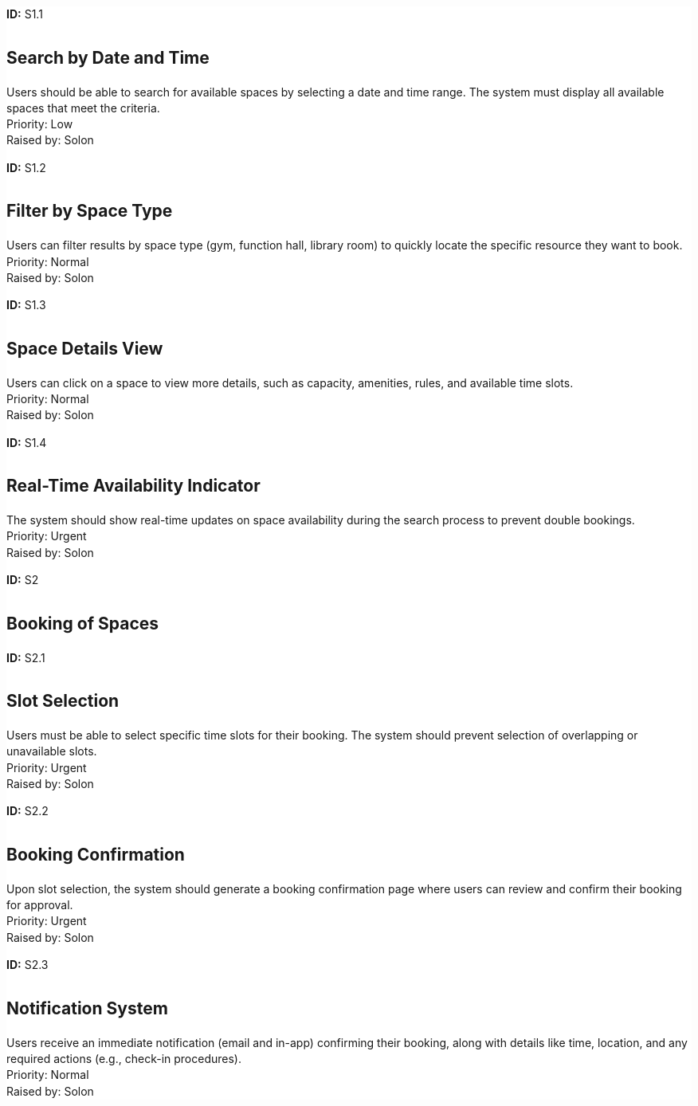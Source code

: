 **ID:** S1.1  
## Search by Date and Time  
Users should be able to search for available spaces by selecting a date and time range. The system must display all available spaces that meet the criteria.  
Priority: Low  
Raised by: Solon

**ID:** S1.2  
## Filter by Space Type  
Users can filter results by space type (gym, function hall, library room) to quickly locate the specific resource they want to book.  
Priority: Normal  
Raised by: Solon

**ID:** S1.3  
## Space Details View  
Users can click on a space to view more details, such as capacity, amenities, rules, and available time slots.  
Priority: Normal  
Raised by: Solon

**ID:** S1.4  
## Real-Time Availability Indicator  
The system should show real-time updates on space availability during the search process to prevent double bookings.  
Priority: Urgent  
Raised by: Solon

**ID:** S2  
## Booking of Spaces

**ID:** S2.1  
## Slot Selection  
Users must be able to select specific time slots for their booking. The system should prevent selection of overlapping or unavailable slots.  
Priority: Urgent  
Raised by: Solon

**ID:** S2.2  
## Booking Confirmation  
Upon slot selection, the system should generate a booking confirmation page where users can review and confirm their booking for approval.  
Priority: Urgent  
Raised by: Solon

**ID:** S2.3  
## Notification System  
Users receive an immediate notification (email and in-app) confirming their booking, along with details like time, location, and any required actions (e.g., check-in procedures).  
Priority: Normal  
Raised by: Solon

